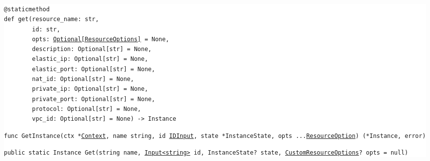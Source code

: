 <div>
<pulumi-choosable type="language" values="python">
<div class="highlight"><pre class="chroma"><code class="language-python" data-lang="python"><span class=nd>@staticmethod</span>
<span class="k">def </span><span class="nf">get</span><span class="p">(</span><span class="nx">resource_name</span><span class="p">:</span> <span class="nx">str</span><span class="p">,</span>
        <span class="nx">id</span><span class="p">:</span> <span class="nx">str</span><span class="p">,</span>
        <span class="nx">opts</span><span class="p">:</span> <span class="nx"><a href="/docs/reference/pkg/python/pulumi/#pulumi.ResourceOptions">Optional[ResourceOptions]</a></span> = None<span class="p">,</span>
        <span class="nx">description</span><span class="p">:</span> <span class="nx">Optional[str]</span> = None<span class="p">,</span>
        <span class="nx">elastic_ip</span><span class="p">:</span> <span class="nx">Optional[str]</span> = None<span class="p">,</span>
        <span class="nx">elastic_port</span><span class="p">:</span> <span class="nx">Optional[str]</span> = None<span class="p">,</span>
        <span class="nx">nat_id</span><span class="p">:</span> <span class="nx">Optional[str]</span> = None<span class="p">,</span>
        <span class="nx">private_ip</span><span class="p">:</span> <span class="nx">Optional[str]</span> = None<span class="p">,</span>
        <span class="nx">private_port</span><span class="p">:</span> <span class="nx">Optional[str]</span> = None<span class="p">,</span>
        <span class="nx">protocol</span><span class="p">:</span> <span class="nx">Optional[str]</span> = None<span class="p">,</span>
        <span class="nx">vpc_id</span><span class="p">:</span> <span class="nx">Optional[str]</span> = None<span class="p">) -&gt;</span> Instance</code></pre></div>
</pulumi-choosable>
</div>

<div>
<pulumi-choosable type="language" values="go">
<div class="highlight"><pre class="chroma"><code class="language-go" data-lang="go"><span class="k">func </span>GetInstance<span class="p">(</span><span class="nx">ctx</span><span class="p"> *</span><span class="nx"><a href="https://pkg.go.dev/github.com/pulumi/pulumi/sdk/v3/go/pulumi?tab=doc#Context">Context</a></span><span class="p">,</span> <span class="nx">name</span><span class="p"> </span><span class="nx">string</span><span class="p">,</span> <span class="nx">id</span><span class="p"> </span><span class="nx"><a href="https://pkg.go.dev/github.com/pulumi/pulumi/sdk/v3/go/pulumi?tab=doc#IDInput">IDInput</a></span><span class="p">,</span> <span class="nx">state</span><span class="p"> *</span><span class="nx">InstanceState</span><span class="p">,</span> <span class="nx">opts</span><span class="p"> ...</span><span class="nx"><a href="https://pkg.go.dev/github.com/pulumi/pulumi/sdk/v3/go/pulumi?tab=doc#ResourceOption">ResourceOption</a></span><span class="p">) (*<span class="nx">Instance</span>, error)</span></code></pre></div>
</pulumi-choosable>
</div>

<div>
<pulumi-choosable type="language" values="csharp">
<div class="highlight"><pre class="chroma"><code class="language-csharp" data-lang="csharp"><span class="k">public static </span><span class="nx">Instance</span><span class="nf"> Get</span><span class="p">(</span><span class="nx">string</span><span class="p"> </span><span class="nx">name<span class="p">,</span> <span class="nx"><a href="/docs/reference/pkg/dotnet/Pulumi/Pulumi.Input-1.html">Input&lt;string&gt;</a></span><span class="p"> </span><span class="nx">id<span class="p">,</span> <span class="nx">InstanceState</span><span class="p">? </span><span class="nx">state<span class="p">,</span> <span class="nx"><a href="/docs/reference/pkg/dotnet/Pulumi/Pulumi.CustomResourceOptions.html">CustomResourceOptions</a></span><span class="p">? </span><span class="nx">opts = null<span class="p">)</span></code></pre></div>
</pulumi-choosable>
</div>
